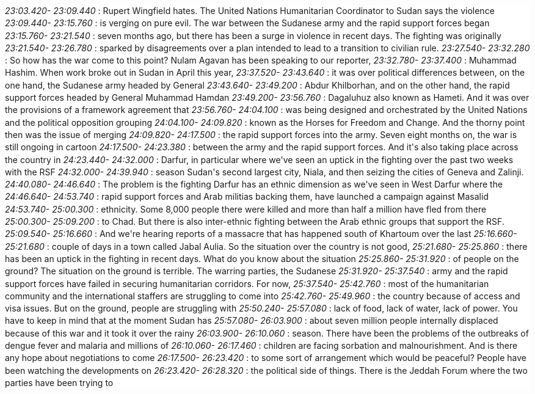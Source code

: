 *23:03.420- 23:09.440* :  Rupert Wingfield hates. The United Nations Humanitarian Coordinator to Sudan says the violence
*23:09.440- 23:15.760* :  is verging on pure evil. The war between the Sudanese army and the rapid support forces began
*23:15.760- 23:21.540* :  seven months ago, but there has been a surge in violence in recent days. The fighting was originally
*23:21.540- 23:26.780* :  sparked by disagreements over a plan intended to lead to a transition to civilian rule.
*23:27.540- 23:32.280* :  So how has the war come to this point? Nulam Agavan has been speaking to our reporter,
*23:32.780- 23:37.400* :  Muhammad Hashim. When work broke out in Sudan in April this year,
*23:37.520- 23:43.640* :  it was over political differences between, on the one hand, the Sudanese army headed by General
*23:43.640- 23:49.200* :  Abdur Khilborhan, and on the other hand, the rapid support forces headed by General Muhammad Hamdan
*23:49.200- 23:56.760* :  Dagaluhuz also known as Hameti. And it was over the provisions of a framework agreement that
*23:56.760- 24:04.100* :  was being designed and orchestrated by the United Nations and the political opposition grouping
*24:04.100- 24:09.820* :  known as the Horses for Freedom and Change. And the thorny point then was the issue of merging
*24:09.820- 24:17.500* :  the rapid support forces into the army. Seven eight months on, the war is still ongoing in cartoon
*24:17.500- 24:23.380* :  between the army and the rapid support forces. And it's also taking place across the country in
*24:23.440- 24:32.000* :  Darfur, in particular where we've seen an uptick in the fighting over the past two weeks with the RSF
*24:32.000- 24:39.940* :  season Sudan's second largest city, Niala, and then seizing the cities of Geneva and Zalinji.
*24:40.080- 24:46.640* :  The problem is the fighting Darfur has an ethnic dimension as we've seen in West Darfur where the
*24:46.640- 24:53.740* :  rapid support forces and Arab militias backing them, have launched a campaign against Masalid
*24:53.740- 25:00.300* :  ethnicity. Some 8,000 people there were killed and more than half a million have fled from there
*25:00.300- 25:09.200* :  to Chad. But there is also inter-ethnic fighting between the Arab ethnic groups that support the RSF.
*25:09.540- 25:16.660* :  And we're hearing reports of a massacre that has happened south of Khartoum over the last
*25:16.660- 25:21.680* :  couple of days in a town called Jabal Aulia. So the situation over the country is not good,
*25:21.680- 25:25.860* :  there has been an uptick in the fighting in recent days. What do you know about the situation
*25:25.860- 25:31.920* :  of people on the ground? The situation on the ground is terrible. The warring parties, the Sudanese
*25:31.920- 25:37.540* :  army and the rapid support forces have failed in securing humanitarian corridors. For now,
*25:37.540- 25:42.760* :  most of the humanitarian community and the international staffers are struggling to come into
*25:42.760- 25:49.960* :  the country because of access and visa issues. But on the ground, people are struggling with
*25:50.240- 25:57.080* :  lack of food, lack of water, lack of power. You have to keep in mind that at the moment Sudan has
*25:57.080- 26:03.900* :  about seven million people internally displaced because of this war and it took it over the rainy
*26:03.900- 26:10.060* :  season. There have been the problems of the outbreaks of dengue fever and malaria and millions of
*26:10.060- 26:17.460* :  children are facing sorbation and malnourishment. And is there any hope about negotiations to come
*26:17.500- 26:23.420* :  to some sort of arrangement which would be peaceful? People have been watching the developments on
*26:23.420- 26:28.320* :  the political side of things. There is the Jeddah Forum where the two parties have been trying to